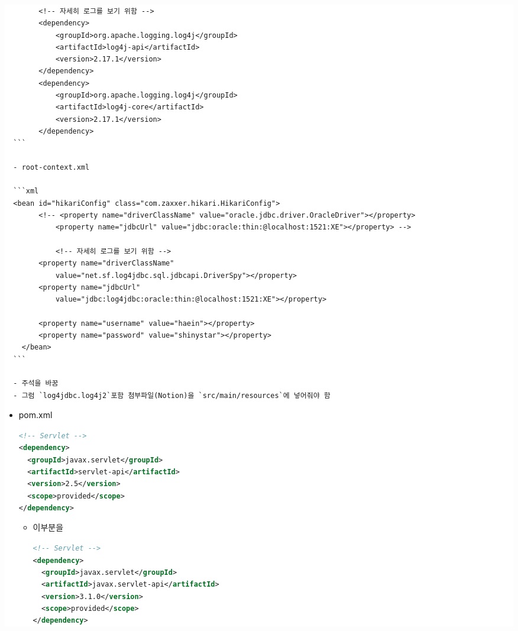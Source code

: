       		<!-- 자세히 로그를 보기 위함 -->
      		<dependency>
      		    <groupId>org.apache.logging.log4j</groupId>
      		    <artifactId>log4j-api</artifactId>
      		    <version>2.17.1</version>
      		</dependency>
      		<dependency>
      		    <groupId>org.apache.logging.log4j</groupId>
      		    <artifactId>log4j-core</artifactId>
      		    <version>2.17.1</version>
      		</dependency>
      ```

      - root-context.xml

      ```xml
      <bean id="hikariConfig" class="com.zaxxer.hikari.HikariConfig">
      		<!-- <property name="driverClassName" value="oracle.jdbc.driver.OracleDriver"></property> 
      			<property name="jdbcUrl" value="jdbc:oracle:thin:@localhost:1521:XE"></property> -->

        		<!-- 자세히 로그를 보기 위함 -->
      		<property name="driverClassName"
      			value="net.sf.log4jdbc.sql.jdbcapi.DriverSpy"></property>
      		<property name="jdbcUrl"
      			value="jdbc:log4jdbc:oracle:thin:@localhost:1521:XE"></property>
      			
      		<property name="username" value="haein"></property>
      		<property name="password" value="shinystar"></property>
      	</bean>
      ```

      - 주석을 바꿈
      - 그럼 `log4jdbc.log4j2`포함 첨부파일(Notion)을 `src/main/resources`에 넣어줘야 함

- pom.xml

  ```XML
  <!-- Servlet -->
  <dependency>
    <groupId>javax.servlet</groupId>
    <artifactId>servlet-api</artifactId>
    <version>2.5</version>
    <scope>provided</scope>
  </dependency>
  ```

  - 이부분을

    ```XML
    <!-- Servlet -->
    <dependency>
      <groupId>javax.servlet</groupId>
      <artifactId>javax.servlet-api</artifactId>
      <version>3.1.0</version>
      <scope>provided</scope>
    </dependency>
    ```
